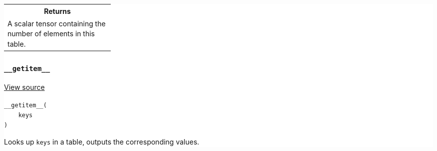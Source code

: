 


 <table class="responsive fixed orange">
<colgroup><col width="214px"><col></colgroup>
<tr><th colspan="2">Returns</th></tr>
<tr class="alt">
<td colspan="2">
A scalar tensor containing the number of elements in this table.
</td>
</tr>

</table>



<h3 id="__getitem__"><code>__getitem__</code></h3>

<a target="_blank" class="external" href="/code/stable/tensorflow/python/ops/lookup_ops.py">View source</a>

<pre class="devsite-click-to-copy prettyprint lang-py tfo-signature-link">
<code>__getitem__(
    keys
)
</code></pre>

Looks up `keys` in a table, outputs the corresponding values.




